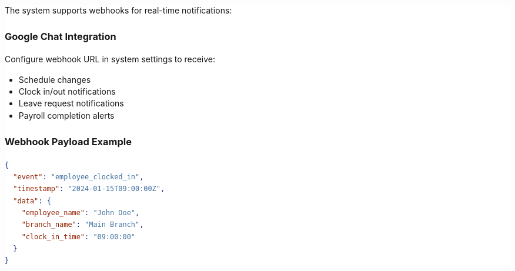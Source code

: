 The system supports webhooks for real-time notifications:

### Google Chat Integration
Configure webhook URL in system settings to receive:
- Schedule changes
- Clock in/out notifications
- Leave request notifications
- Payroll completion alerts

### Webhook Payload Example
```json
{
  "event": "employee_clocked_in",
  "timestamp": "2024-01-15T09:00:00Z",
  "data": {
    "employee_name": "John Doe",
    "branch_name": "Main Branch",
    "clock_in_time": "09:00:00"
  }
}
```